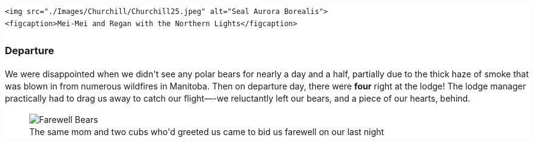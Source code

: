     <img src="./Images/Churchill/Churchill25.jpeg" alt="Seal Aurora Borealis">
    <figcaption>Mei-Mei and Regan with the Northern Lights</figcaption>
  </figure>
</div>

<iframe width="560" height="315" src="https://www.youtube.com/embed/g9-Pn-Pf43U?si=QZImjZ_srMkVPZCz" title="YouTube video player" frameborder="0" allow="accelerometer; autoplay; clipboard-write; encrypted-media; gyroscope; picture-in-picture; web-share" referrerpolicy="strict-origin-when-cross-origin" allowfullscreen></iframe>

### Departure

We were disappointed when we didn't see any polar bears for nearly a day and a half, partially due to the thick haze of smoke that was blown in from numerous wildfires in Manitoba. Then on departure day, there were **four** right at the lodge! The lodge manager practically had to drag us away to catch our flight—-we reluctantly left our bears, and a piece of our hearts, behind.

<div class="gallery">
  <figure>
    <img src="./Images/Churchill/Churchill37.jpeg" alt="Farewell Bears">
    <figcaption>The same mom and two cubs who'd greeted us came to bid us farewell on our last night</figcaption>
  </figure>
   <figure>